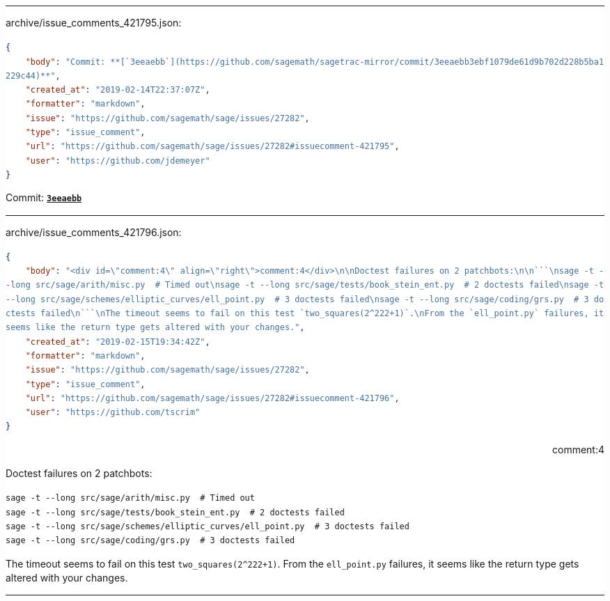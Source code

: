 

---

archive/issue_comments_421795.json:
```json
{
    "body": "Commit: **[`3eeaebb`](https://github.com/sagemath/sagetrac-mirror/commit/3eeaebb3ebf1079de61d9b702d228b5ba1229c44)**",
    "created_at": "2019-02-14T22:37:07Z",
    "formatter": "markdown",
    "issue": "https://github.com/sagemath/sage/issues/27282",
    "type": "issue_comment",
    "url": "https://github.com/sagemath/sage/issues/27282#issuecomment-421795",
    "user": "https://github.com/jdemeyer"
}
```

Commit: **[`3eeaebb`](https://github.com/sagemath/sagetrac-mirror/commit/3eeaebb3ebf1079de61d9b702d228b5ba1229c44)**



---

archive/issue_comments_421796.json:
```json
{
    "body": "<div id=\"comment:4\" align=\"right\">comment:4</div>\n\nDoctest failures on 2 patchbots:\n\n```\nsage -t --long src/sage/arith/misc.py  # Timed out\nsage -t --long src/sage/tests/book_stein_ent.py  # 2 doctests failed\nsage -t --long src/sage/schemes/elliptic_curves/ell_point.py  # 3 doctests failed\nsage -t --long src/sage/coding/grs.py  # 3 doctests failed\n```\nThe timeout seems to fail on this test `two_squares(2^222+1)`.\nFrom the `ell_point.py` failures, it seems like the return type gets altered with your changes.",
    "created_at": "2019-02-15T19:34:42Z",
    "formatter": "markdown",
    "issue": "https://github.com/sagemath/sage/issues/27282",
    "type": "issue_comment",
    "url": "https://github.com/sagemath/sage/issues/27282#issuecomment-421796",
    "user": "https://github.com/tscrim"
}
```

<div id="comment:4" align="right">comment:4</div>

Doctest failures on 2 patchbots:

```
sage -t --long src/sage/arith/misc.py  # Timed out
sage -t --long src/sage/tests/book_stein_ent.py  # 2 doctests failed
sage -t --long src/sage/schemes/elliptic_curves/ell_point.py  # 3 doctests failed
sage -t --long src/sage/coding/grs.py  # 3 doctests failed
```
The timeout seems to fail on this test `two_squares(2^222+1)`.
From the `ell_point.py` failures, it seems like the return type gets altered with your changes.



---